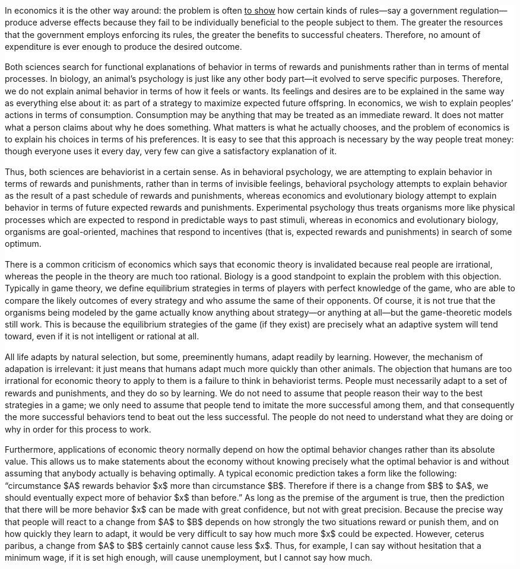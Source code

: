 In economics it is the other way around: the problem is often [to show](https://mises.org/books/economics_in_one_lesson_hazlitt.pdf) how certain kinds of rules—say a government regulation—produce adverse effects because they fail to be individually beneficial to the people subject to them. The greater the resources that the government employs enforcing its rules, the greater the benefits to successful cheaters. Therefore, no amount of expenditure is ever enough to produce the desired outcome.

Both sciences search for functional explanations of behavior in terms of rewards and punishments rather than in terms of mental processes. In biology, an animal’s psychology is just like any other body part—it evolved to serve specific purposes. Therefore, we do not explain animal behavior in terms of how it feels or wants. Its feelings and desires are to be explained in the same way as everything else about it: as part of a strategy to maximize expected future offspring. In economics, we wish to explain peoples’ actions in terms of consumption. Consumption may be anything that may be treated as an immediate reward. It does not matter what a person claims about why he does something. What matters is what he actually chooses, and the problem of economics is to explain his choices in terms of his preferences. It is easy to see that this approach is necessary by the way people treat money: though everyone uses it every day, very few can give a satisfactory explanation of it.

Thus, both sciences are behaviorist in a certain sense. As in behavioral psychology, we are attempting to explain behavior in terms of rewards and punishments, rather than in terms of invisible feelings, behavioral psychology attempts to explain behavior as the result of a past schedule of rewards and punishments, whereas economics and evolutionary biology attempt to explain behavior in terms of future expected rewards and punishments. Experimental psychology thus treats organisms more like physical processes which are expected to respond in predictable ways to past stimuli, whereas in economics and evolutionary biology, organisms are goal-oriented, machines that respond to incentives (that is, expected rewards and punishments) in search of some optimum.

There is a common criticism of economics which says that economic theory is invalidated because real people are irrational, whereas the people in the theory are much too rational. Biology is a good standpoint to explain the problem with this objection. Typically in game theory, we define equilibrium strategies in terms of players with perfect knowledge of the game, who are able to compare the likely outcomes of every strategy and who assume the same of their opponents. Of course, it is not true that the organisms being modeled by the game actually know anything about strategy—or anything at all—but the game-theoretic models still work. This is because the equilibrium strategies of the game (if they exist) are precisely what an adaptive system will tend toward, even if it is not intelligent or rational at all.

All life adapts by natural selection, but some, preeminently humans, adapt readily by learning. However, the mechanism of adapation is irrelevant: it just means that humans adapt much more quickly than other animals. The objection that humans are too irrational for economic theory to apply to them is a failure to think in behaviorist terms. People must necessarily adapt to a set of rewards and punishments, and they do so by learning. We do not need to assume that people reason their way to the best strategies in a game; we only need to assume that people tend to imitate the more successful among them, and that consequently the more successful behaviors tend to beat out the less successful. The people do not need to understand what they are doing or why in order for this process to work.

Furthermore, applications of economic theory normally depend on how the optimal behavior changes rather than its absolute value. This allows us to make statements about the economy without knowing precisely what the optimal behavior is and without assuming that anybody actually is behaving optimally. A typical economic prediction takes a form like the following: “circumstance \$A\$ rewards behavior \$x\$ more than circumstance \$B\$. Therefore if there is a change from \$B\$ to \$A\$, we should eventually expect more of behavior \$x\$ than before.” As long as the premise of the argument is true, then the prediction that there will be more behavior \$x\$ can be made with great confidence, but not with great precision. Because the precise way that people will react to a change from \$A\$ to \$B\$ depends on how strongly the two situations reward or punish them, and on how quickly they learn to adapt, it would be very difficult to say how much more \$x\$ could be expected. However, ceterus paribus, a change from \$A\$ to \$B\$ certainly cannot cause less \$x\$. Thus, for example, I can say without hesitation that a minimum wage, if it is set high enough, will cause unemployment, but I cannot say how much.

